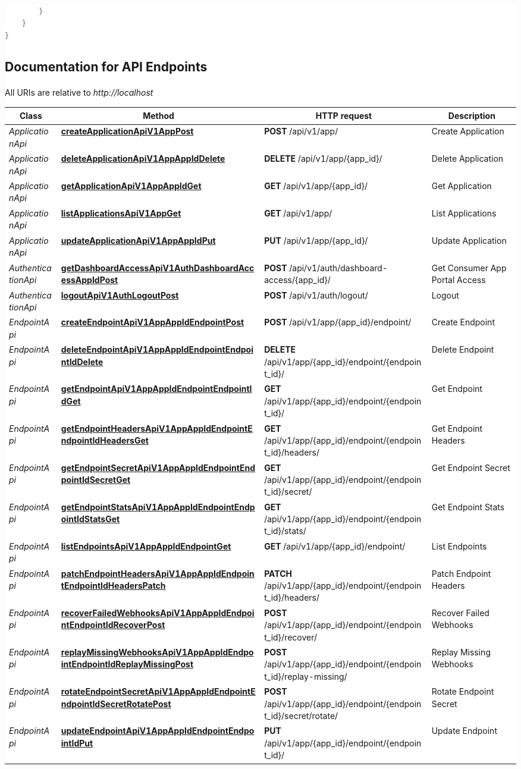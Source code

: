 ```java
        }
    }
}

```

## Documentation for API Endpoints

All URIs are relative to *http://localhost*

Class | Method | HTTP request | Description
------------ | ------------- | ------------- | -------------
*ApplicationApi* | [**createApplicationApiV1AppPost**](docs/ApplicationApi.md#createApplicationApiV1AppPost) | **POST** /api/v1/app/ | Create Application
*ApplicationApi* | [**deleteApplicationApiV1AppAppIdDelete**](docs/ApplicationApi.md#deleteApplicationApiV1AppAppIdDelete) | **DELETE** /api/v1/app/{app_id}/ | Delete Application
*ApplicationApi* | [**getApplicationApiV1AppAppIdGet**](docs/ApplicationApi.md#getApplicationApiV1AppAppIdGet) | **GET** /api/v1/app/{app_id}/ | Get Application
*ApplicationApi* | [**listApplicationsApiV1AppGet**](docs/ApplicationApi.md#listApplicationsApiV1AppGet) | **GET** /api/v1/app/ | List Applications
*ApplicationApi* | [**updateApplicationApiV1AppAppIdPut**](docs/ApplicationApi.md#updateApplicationApiV1AppAppIdPut) | **PUT** /api/v1/app/{app_id}/ | Update Application
*AuthenticationApi* | [**getDashboardAccessApiV1AuthDashboardAccessAppIdPost**](docs/AuthenticationApi.md#getDashboardAccessApiV1AuthDashboardAccessAppIdPost) | **POST** /api/v1/auth/dashboard-access/{app_id}/ | Get Consumer App Portal Access
*AuthenticationApi* | [**logoutApiV1AuthLogoutPost**](docs/AuthenticationApi.md#logoutApiV1AuthLogoutPost) | **POST** /api/v1/auth/logout/ | Logout
*EndpointApi* | [**createEndpointApiV1AppAppIdEndpointPost**](docs/EndpointApi.md#createEndpointApiV1AppAppIdEndpointPost) | **POST** /api/v1/app/{app_id}/endpoint/ | Create Endpoint
*EndpointApi* | [**deleteEndpointApiV1AppAppIdEndpointEndpointIdDelete**](docs/EndpointApi.md#deleteEndpointApiV1AppAppIdEndpointEndpointIdDelete) | **DELETE** /api/v1/app/{app_id}/endpoint/{endpoint_id}/ | Delete Endpoint
*EndpointApi* | [**getEndpointApiV1AppAppIdEndpointEndpointIdGet**](docs/EndpointApi.md#getEndpointApiV1AppAppIdEndpointEndpointIdGet) | **GET** /api/v1/app/{app_id}/endpoint/{endpoint_id}/ | Get Endpoint
*EndpointApi* | [**getEndpointHeadersApiV1AppAppIdEndpointEndpointIdHeadersGet**](docs/EndpointApi.md#getEndpointHeadersApiV1AppAppIdEndpointEndpointIdHeadersGet) | **GET** /api/v1/app/{app_id}/endpoint/{endpoint_id}/headers/ | Get Endpoint Headers
*EndpointApi* | [**getEndpointSecretApiV1AppAppIdEndpointEndpointIdSecretGet**](docs/EndpointApi.md#getEndpointSecretApiV1AppAppIdEndpointEndpointIdSecretGet) | **GET** /api/v1/app/{app_id}/endpoint/{endpoint_id}/secret/ | Get Endpoint Secret
*EndpointApi* | [**getEndpointStatsApiV1AppAppIdEndpointEndpointIdStatsGet**](docs/EndpointApi.md#getEndpointStatsApiV1AppAppIdEndpointEndpointIdStatsGet) | **GET** /api/v1/app/{app_id}/endpoint/{endpoint_id}/stats/ | Get Endpoint Stats
*EndpointApi* | [**listEndpointsApiV1AppAppIdEndpointGet**](docs/EndpointApi.md#listEndpointsApiV1AppAppIdEndpointGet) | **GET** /api/v1/app/{app_id}/endpoint/ | List Endpoints
*EndpointApi* | [**patchEndpointHeadersApiV1AppAppIdEndpointEndpointIdHeadersPatch**](docs/EndpointApi.md#patchEndpointHeadersApiV1AppAppIdEndpointEndpointIdHeadersPatch) | **PATCH** /api/v1/app/{app_id}/endpoint/{endpoint_id}/headers/ | Patch Endpoint Headers
*EndpointApi* | [**recoverFailedWebhooksApiV1AppAppIdEndpointEndpointIdRecoverPost**](docs/EndpointApi.md#recoverFailedWebhooksApiV1AppAppIdEndpointEndpointIdRecoverPost) | **POST** /api/v1/app/{app_id}/endpoint/{endpoint_id}/recover/ | Recover Failed Webhooks
*EndpointApi* | [**replayMissingWebhooksApiV1AppAppIdEndpointEndpointIdReplayMissingPost**](docs/EndpointApi.md#replayMissingWebhooksApiV1AppAppIdEndpointEndpointIdReplayMissingPost) | **POST** /api/v1/app/{app_id}/endpoint/{endpoint_id}/replay-missing/ | Replay Missing Webhooks
*EndpointApi* | [**rotateEndpointSecretApiV1AppAppIdEndpointEndpointIdSecretRotatePost**](docs/EndpointApi.md#rotateEndpointSecretApiV1AppAppIdEndpointEndpointIdSecretRotatePost) | **POST** /api/v1/app/{app_id}/endpoint/{endpoint_id}/secret/rotate/ | Rotate Endpoint Secret
*EndpointApi* | [**updateEndpointApiV1AppAppIdEndpointEndpointIdPut**](docs/EndpointApi.md#updateEndpointApiV1AppAppIdEndpointEndpointIdPut) | **PUT** /api/v1/app/{app_id}/endpoint/{endpoint_id}/ | Update Endpoint